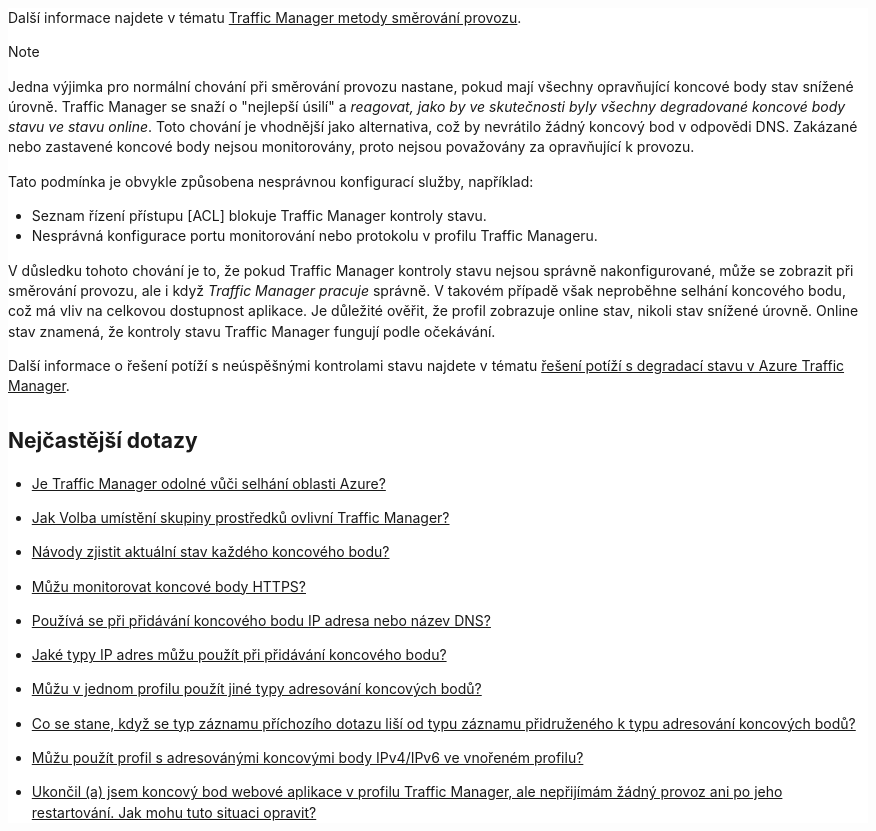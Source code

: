 Další informace najdete v tématu [Traffic Manager metody směrování provozu](traffic-manager-routing-methods.md).

> [!NOTE]
> Jedna výjimka pro normální chování při směrování provozu nastane, pokud mají všechny opravňující koncové body stav snížené úrovně. Traffic Manager se snaží o "nejlepší úsilí" a *reagovat, jako by ve skutečnosti byly všechny degradované koncové body stavu ve stavu online*. Toto chování je vhodnější jako alternativa, což by nevrátilo žádný koncový bod v odpovědi DNS. Zakázané nebo zastavené koncové body nejsou monitorovány, proto nejsou považovány za opravňující k provozu.
>
> Tato podmínka je obvykle způsobena nesprávnou konfigurací služby, například:
>
> * Seznam řízení přístupu [ACL] blokuje Traffic Manager kontroly stavu.
> * Nesprávná konfigurace portu monitorování nebo protokolu v profilu Traffic Manageru.
>
> V důsledku tohoto chování je to, že pokud Traffic Manager kontroly stavu nejsou správně nakonfigurované, může se zobrazit při směrování provozu, ale i když *Traffic Manager pracuje* správně. V takovém případě však neproběhne selhání koncového bodu, což má vliv na celkovou dostupnost aplikace. Je důležité ověřit, že profil zobrazuje online stav, nikoli stav snížené úrovně. Online stav znamená, že kontroly stavu Traffic Manager fungují podle očekávání.

Další informace o řešení potíží s neúspěšnými kontrolami stavu najdete v tématu [řešení potíží s degradací stavu v Azure Traffic Manager](traffic-manager-troubleshooting-degraded.md).

## <a name="faqs"></a>Nejčastější dotazy

* [Je Traffic Manager odolné vůči selhání oblasti Azure?](./traffic-manager-faqs.md#is-traffic-manager-resilient-to-azure-region-failures)

* [Jak Volba umístění skupiny prostředků ovlivní Traffic Manager?](./traffic-manager-faqs.md#how-does-the-choice-of-resource-group-location-affect-traffic-manager)

* [Návody zjistit aktuální stav každého koncového bodu?](./traffic-manager-faqs.md#how-do-i-determine-the-current-health-of-each-endpoint)

* [Můžu monitorovat koncové body HTTPS?](./traffic-manager-faqs.md#can-i-monitor-https-endpoints)

* [Používá se při přidávání koncového bodu IP adresa nebo název DNS?](./traffic-manager-faqs.md#do-i-use-an-ip-address-or-a-dns-name-when-adding-an-endpoint)

* [Jaké typy IP adres můžu použít při přidávání koncového bodu?](./traffic-manager-faqs.md#what-types-of-ip-addresses-can-i-use-when-adding-an-endpoint)

* [Můžu v jednom profilu použít jiné typy adresování koncových bodů?](./traffic-manager-faqs.md#can-i-use-different-endpoint-addressing-types-within-a-single-profile)

* [Co se stane, když se typ záznamu příchozího dotazu liší od typu záznamu přidruženého k typu adresování koncových bodů?](./traffic-manager-faqs.md#what-happens-when-an-incoming-querys-record-type-is-different-from-the-record-type-associated-with-the-addressing-type-of-the-endpoints)

* [Můžu použít profil s adresovánými koncovými body IPv4/IPv6 ve vnořeném profilu?](./traffic-manager-faqs.md#can-i-use-a-profile-with-ipv4--ipv6-addressed-endpoints-in-a-nested-profile)

* [Ukončil (a) jsem koncový bod webové aplikace v profilu Traffic Manager, ale nepřijímám žádný provoz ani po jeho restartování. Jak mohu tuto situaci opravit?](./traffic-manager-faqs.md#i-stopped-an-web-application-endpoint-in-my-traffic-manager-profile-but-i-am-not-receiving-any-traffic-even-after-i-restarted-it-how-can-i-fix-this)
